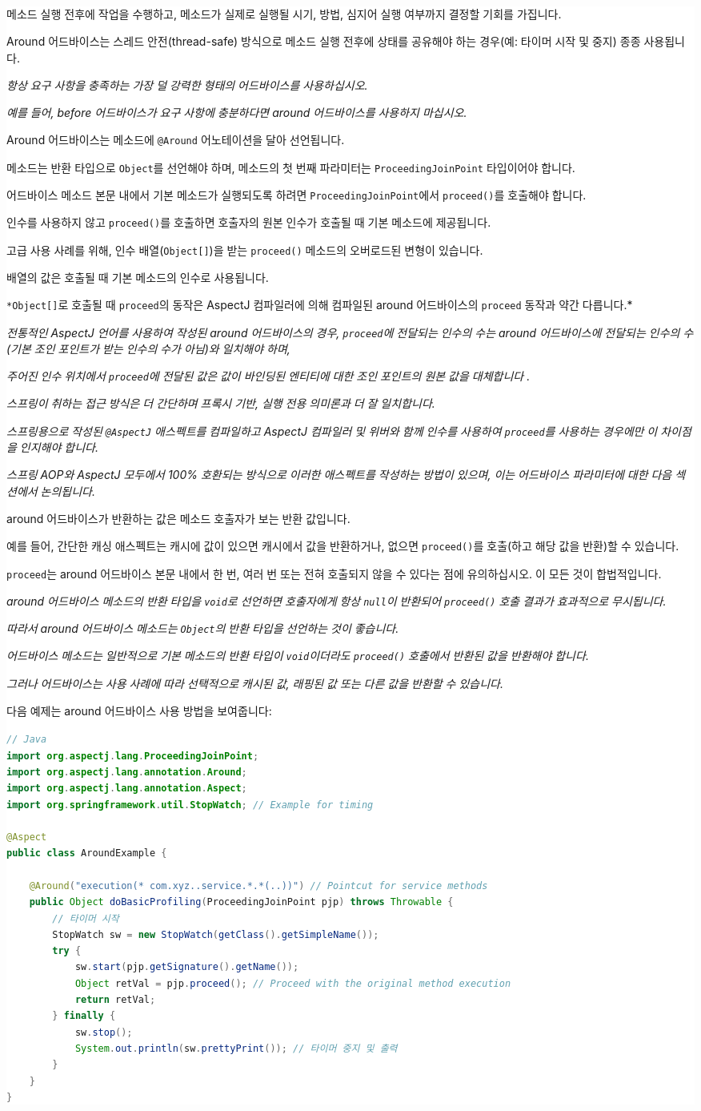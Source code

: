 메소드 실행 전후에 작업을 수행하고, 메소드가 실제로 실행될 시기, 방법, 심지어 실행 여부까지 결정할 기회를 가집니다.

Around 어드바이스는 스레드 안전(thread-safe) 방식으로 메소드 실행 전후에 상태를 공유해야 하는 경우(예: 타이머 시작 및 중지) 종종 사용됩니다.

*항상 요구 사항을 충족하는 가장 덜 강력한 형태의 어드바이스를 사용하십시오.*

*예를 들어, before 어드바이스가 요구 사항에 충분하다면 around 어드바이스를 사용하지 마십시오.*

Around 어드바이스는 메소드에 `@Around` 어노테이션을 달아 선언됩니다.

메소드는 반환 타입으로 `Object`를 선언해야 하며, 메소드의 첫 번째 파라미터는 `ProceedingJoinPoint` 타입이어야 합니다.

어드바이스 메소드 본문 내에서 기본 메소드가 실행되도록 하려면 `ProceedingJoinPoint`에서 `proceed()`를 호출해야 합니다.

인수를 사용하지 않고 `proceed()`를 호출하면 호출자의 원본 인수가 호출될 때 기본 메소드에 제공됩니다.

고급 사용 사례를 위해, 인수 배열(`Object[]`)을 받는 `proceed()` 메소드의 오버로드된 변형이 있습니다.

배열의 값은 호출될 때 기본 메소드의 인수로 사용됩니다.

`*Object[]`로 호출될 때 `proceed`의 동작은 AspectJ 컴파일러에 의해 컴파일된 around 어드바이스의 `proceed` 동작과 약간 다릅니다.*

*전통적인 AspectJ 언어를 사용하여 작성된 around 어드바이스의 경우, `proceed`에 전달되는 인수의 수는 around 어드바이스에 전달되는 인수의 수(기본 조인 포인트가 받는 인수의 수가 아님)와 일치해야 하며,*

*주어진 인수 위치에서 `proceed`에 전달된 값은 값이 바인딩된 엔티티에 대한 조인 포인트의 원본 값을 대체합니다 .*

*스프링이 취하는 접근 방식은 더 간단하며 프록시 기반, 실행 전용 의미론과 더 잘 일치합니다.*

*스프링용으로 작성된 `@AspectJ` 애스펙트를 컴파일하고 AspectJ 컴파일러 및 위버와 함께 인수를 사용하여 `proceed`를 사용하는 경우에만 이 차이점을 인지해야 합니다.*

*스프링 AOP와 AspectJ 모두에서 100% 호환되는 방식으로 이러한 애스펙트를 작성하는 방법이 있으며, 이는 어드바이스 파라미터에 대한 다음 섹션에서 논의됩니다.*

around 어드바이스가 반환하는 값은 메소드 호출자가 보는 반환 값입니다.

예를 들어, 간단한 캐싱 애스펙트는 캐시에 값이 있으면 캐시에서 값을 반환하거나, 없으면 `proceed()`를 호출(하고 해당 값을 반환)할 수 있습니다.

`proceed`는 around 어드바이스 본문 내에서 한 번, 여러 번 또는 전혀 호출되지 않을 수 있다는 점에 유의하십시오. 이 모든 것이 합법적입니다.

*around 어드바이스 메소드의 반환 타입을 `void`로 선언하면 호출자에게 항상 `null`이 반환되어 `proceed()` 호출 결과가 효과적으로 무시됩니다.*

*따라서 around 어드바이스 메소드는 `Object`의 반환 타입을 선언하는 것이 좋습니다.*

*어드바이스 메소드는 일반적으로 기본 메소드의 반환 타입이 `void`이더라도 `proceed()` 호출에서 반환된 값을 반환해야 합니다.*

*그러나 어드바이스는 사용 사례에 따라 선택적으로 캐시된 값, 래핑된 값 또는 다른 값을 반환할 수 있습니다.*

다음 예제는 around 어드바이스 사용 방법을 보여줍니다:

```java
// Java
import org.aspectj.lang.ProceedingJoinPoint;
import org.aspectj.lang.annotation.Around;
import org.aspectj.lang.annotation.Aspect;
import org.springframework.util.StopWatch; // Example for timing

@Aspect
public class AroundExample {

	@Around("execution(* com.xyz..service.*.*(..))") // Pointcut for service methods
	public Object doBasicProfiling(ProceedingJoinPoint pjp) throws Throwable {
		// 타이머 시작
        StopWatch sw = new StopWatch(getClass().getSimpleName());
        try {
            sw.start(pjp.getSignature().getName());
            Object retVal = pjp.proceed(); // Proceed with the original method execution
            return retVal;
        } finally {
            sw.stop();
            System.out.println(sw.prettyPrint()); // 타이머 중지 및 출력
        }
	}
}
```